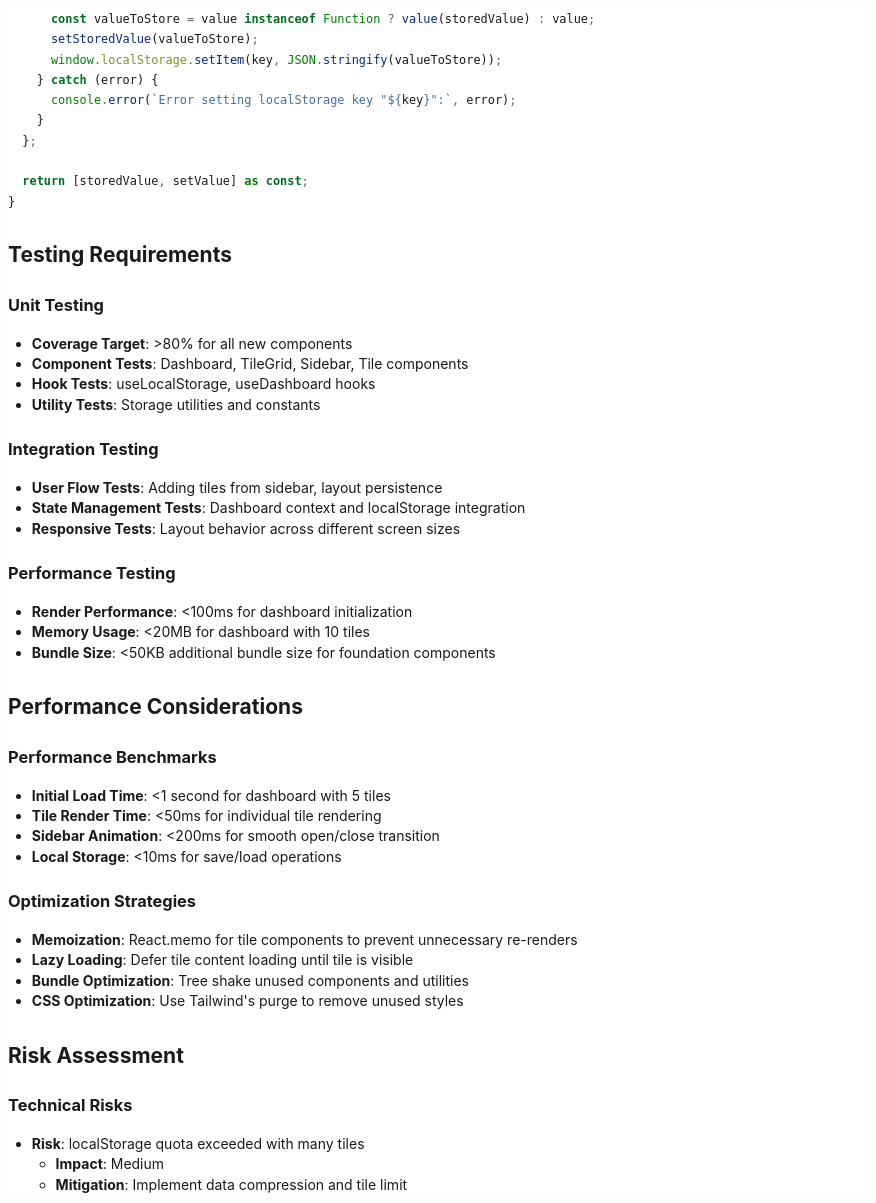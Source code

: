 ```typescript
      const valueToStore = value instanceof Function ? value(storedValue) : value;
      setStoredValue(valueToStore);
      window.localStorage.setItem(key, JSON.stringify(valueToStore));
    } catch (error) {
      console.error(`Error setting localStorage key "${key}":`, error);
    }
  };

  return [storedValue, setValue] as const;
}
```

## Testing Requirements

### Unit Testing
- **Coverage Target**: >80% for all new components
- **Component Tests**: Dashboard, TileGrid, Sidebar, Tile components
- **Hook Tests**: useLocalStorage, useDashboard hooks
- **Utility Tests**: Storage utilities and constants

### Integration Testing
- **User Flow Tests**: Adding tiles from sidebar, layout persistence
- **State Management Tests**: Dashboard context and localStorage integration
- **Responsive Tests**: Layout behavior across different screen sizes

### Performance Testing
- **Render Performance**: <100ms for dashboard initialization
- **Memory Usage**: <20MB for dashboard with 10 tiles
- **Bundle Size**: <50KB additional bundle size for foundation components

## Performance Considerations

### Performance Benchmarks
- **Initial Load Time**: <1 second for dashboard with 5 tiles
- **Tile Render Time**: <50ms for individual tile rendering
- **Sidebar Animation**: <200ms for smooth open/close transition
- **Local Storage**: <10ms for save/load operations

### Optimization Strategies
- **Memoization**: React.memo for tile components to prevent unnecessary re-renders
- **Lazy Loading**: Defer tile content loading until tile is visible
- **Bundle Optimization**: Tree shake unused components and utilities
- **CSS Optimization**: Use Tailwind's purge to remove unused styles

## Risk Assessment

### Technical Risks
- **Risk**: localStorage quota exceeded with many tiles
  - **Impact**: Medium
  - **Mitigation**: Implement data compression and tile limit
